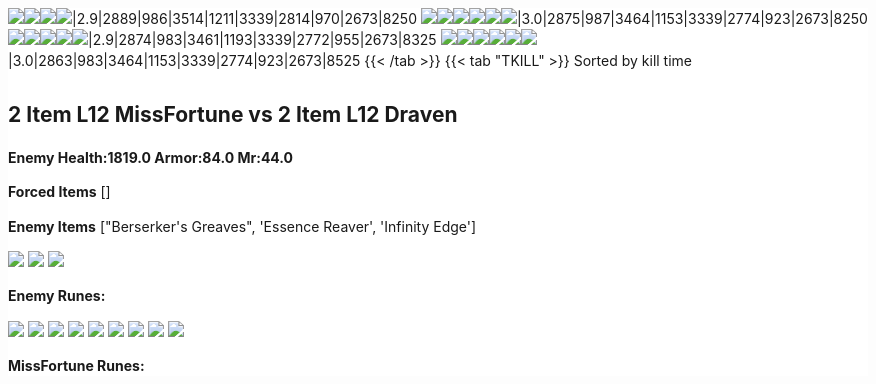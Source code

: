 ![](/item/3074.png)![](/item/3142.png)![](/item/1055.png)![](/item/1038.png)|2.9|2889|986|3514|1211|3339|2814|970|2673|8250
![](/item/6676.png)![](/item/3179.png)![](/item/2422.png)![](/item/1053.png)![](/item/1055.png)![](/item/1038.png)|3.0|2875|987|3464|1153|3339|2774|923|2673|8250
![](/item/3142.png)![](/item/6693.png)![](/item/1053.png)![](/item/1055.png)![](/item/1037.png)|2.9|2874|983|3461|1193|3339|2772|955|2673|8325
![](/item/6676.png)![](/item/6693.png)![](/item/2422.png)![](/item/1053.png)![](/item/1055.png)![](/item/1037.png)|3.0|2863|983|3464|1153|3339|2774|923|2673|8525
{{< /tab >}}
{{< tab "TKILL" >}}
Sorted by kill time
## 2 Item L12 MissFortune vs 2 Item L12 Draven

**Enemy Health:1819.0 Armor:84.0 Mr:44.0**


**Forced Items** []








**Enemy Items** ["Berserker's Greaves", 'Essence Reaver', 'Infinity Edge']





![](/item/3006.png)
![](/item/3508.png)
![](/item/3031.png)



**Enemy Runes:**





![](/Styles/Precision/LethalTempo/LethalTempo.png)
![](/Styles/Precision/Triumph.png)
![](/Styles/Precision/LegendBloodline/LegendBloodline.png)
![](/Styles/Sorcery/LastStand/LastStand.png)
![](/Styles/Domination/EyeballCollection/EyeballCollection.png)
![](/Styles/Domination/TreasureHunter/TreasureHunter.png)
![](/StatMods/StatModsAttackSpeedIcon.png)
![](/StatMods/StatModsAdaptiveForceIcon.png)
![](/StatMods/StatModsArmorIcon.png)



**MissFortune Runes:**
